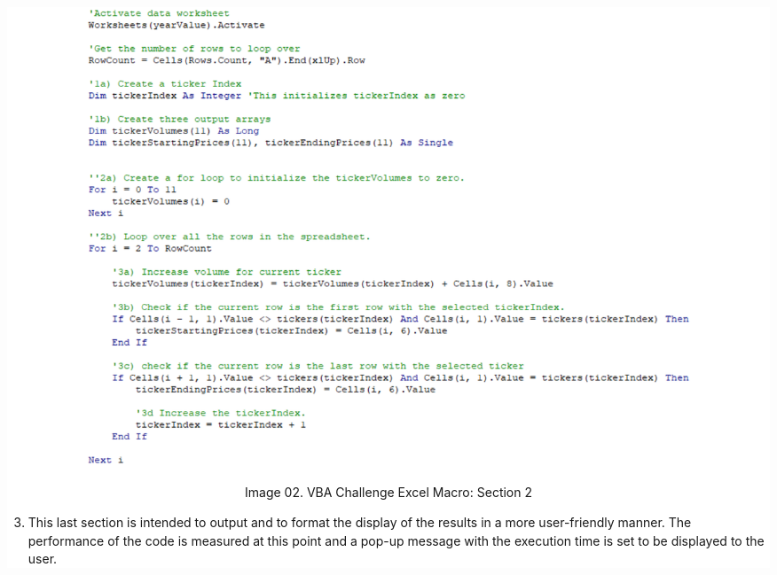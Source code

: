 <p align = "center"> <img src = "./Resources/Code_Section_2.png"  width=80% height=80%></p>
<p align = "center"> Image 02. VBA Challenge Excel Macro: Section 2</p>


3.  This last section is intended to output and to format the display of the results in a more user-friendly manner. The performance of the code is measured at this point and a pop-up message with the execution time is set to be displayed to the user.
